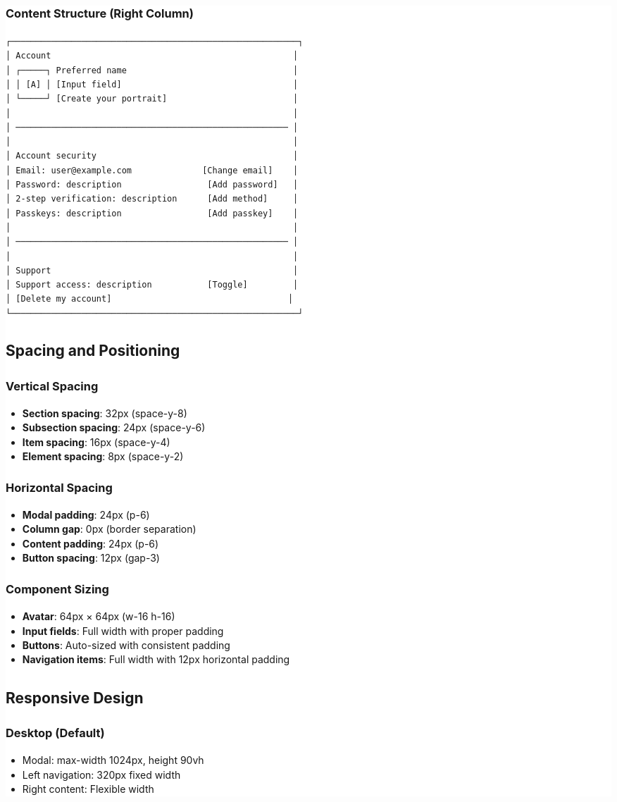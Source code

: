 ### Content Structure (Right Column)
```
┌─────────────────────────────────────────────────────────┐
│ Account                                                │
│ ┌─────┐ Preferred name                                 │
│ │ [A] │ [Input field]                                  │
│ └─────┘ [Create your portrait]                         │
│                                                        │
│ ────────────────────────────────────────────────────── │
│                                                        │
│ Account security                                       │
│ Email: user@example.com              [Change email]    │
│ Password: description                 [Add password]   │
│ 2-step verification: description      [Add method]     │
│ Passkeys: description                 [Add passkey]    │
│                                                        │
│ ────────────────────────────────────────────────────── │
│                                                        │
│ Support                                                │
│ Support access: description           [Toggle]         │
│ [Delete my account]                                   │
└─────────────────────────────────────────────────────────┘
```

## Spacing and Positioning

### Vertical Spacing
- **Section spacing**: 32px (space-y-8)
- **Subsection spacing**: 24px (space-y-6)
- **Item spacing**: 16px (space-y-4)
- **Element spacing**: 8px (space-y-2)

### Horizontal Spacing
- **Modal padding**: 24px (p-6)
- **Column gap**: 0px (border separation)
- **Content padding**: 24px (p-6)
- **Button spacing**: 12px (gap-3)

### Component Sizing
- **Avatar**: 64px × 64px (w-16 h-16)
- **Input fields**: Full width with proper padding
- **Buttons**: Auto-sized with consistent padding
- **Navigation items**: Full width with 12px horizontal padding

## Responsive Design

### Desktop (Default)
- Modal: max-width 1024px, height 90vh
- Left navigation: 320px fixed width
- Right content: Flexible width
